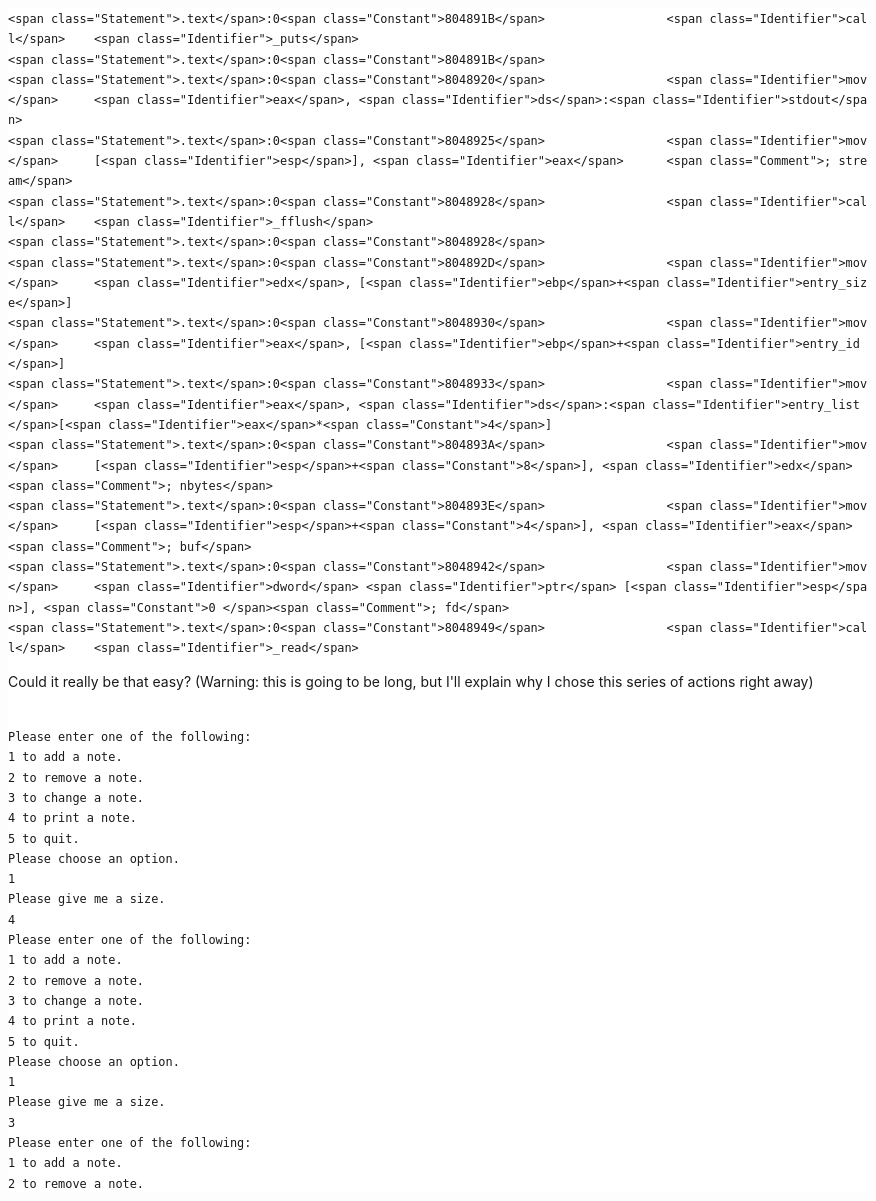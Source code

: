 ```
<span class="Statement">.text</span>:0<span class="Constant">804891B</span>                 <span class="Identifier">call</span>    <span class="Identifier">_puts</span>
<span class="Statement">.text</span>:0<span class="Constant">804891B</span>
<span class="Statement">.text</span>:0<span class="Constant">8048920</span>                 <span class="Identifier">mov</span>     <span class="Identifier">eax</span>, <span class="Identifier">ds</span>:<span class="Identifier">stdout</span>
<span class="Statement">.text</span>:0<span class="Constant">8048925</span>                 <span class="Identifier">mov</span>     [<span class="Identifier">esp</span>], <span class="Identifier">eax</span>      <span class="Comment">; stream</span>
<span class="Statement">.text</span>:0<span class="Constant">8048928</span>                 <span class="Identifier">call</span>    <span class="Identifier">_fflush</span>
<span class="Statement">.text</span>:0<span class="Constant">8048928</span>
<span class="Statement">.text</span>:0<span class="Constant">804892D</span>                 <span class="Identifier">mov</span>     <span class="Identifier">edx</span>, [<span class="Identifier">ebp</span>+<span class="Identifier">entry_size</span>]
<span class="Statement">.text</span>:0<span class="Constant">8048930</span>                 <span class="Identifier">mov</span>     <span class="Identifier">eax</span>, [<span class="Identifier">ebp</span>+<span class="Identifier">entry_id</span>]
<span class="Statement">.text</span>:0<span class="Constant">8048933</span>                 <span class="Identifier">mov</span>     <span class="Identifier">eax</span>, <span class="Identifier">ds</span>:<span class="Identifier">entry_list</span>[<span class="Identifier">eax</span>*<span class="Constant">4</span>]
<span class="Statement">.text</span>:0<span class="Constant">804893A</span>                 <span class="Identifier">mov</span>     [<span class="Identifier">esp</span>+<span class="Constant">8</span>], <span class="Identifier">edx</span>    <span class="Comment">; nbytes</span>
<span class="Statement">.text</span>:0<span class="Constant">804893E</span>                 <span class="Identifier">mov</span>     [<span class="Identifier">esp</span>+<span class="Constant">4</span>], <span class="Identifier">eax</span>    <span class="Comment">; buf</span>
<span class="Statement">.text</span>:0<span class="Constant">8048942</span>                 <span class="Identifier">mov</span>     <span class="Identifier">dword</span> <span class="Identifier">ptr</span> [<span class="Identifier">esp</span>], <span class="Constant">0 </span><span class="Comment">; fd</span>
<span class="Statement">.text</span>:0<span class="Constant">8048949</span>                 <span class="Identifier">call</span>    <span class="Identifier">_read</span>
```

Could it really be that easy? (Warning: this is going to be long, but I'll explain why I chose this series of actions right away)

```

Please enter one of the following:
1 to add a note.
2 to remove a note.
3 to change a note.
4 to print a note.
5 to quit.
Please choose an option.
1
Please give me a size.
4
Please enter one of the following:
1 to add a note.
2 to remove a note.
3 to change a note.
4 to print a note.
5 to quit.
Please choose an option.
1
Please give me a size.
3
Please enter one of the following:
1 to add a note.
2 to remove a note.
```